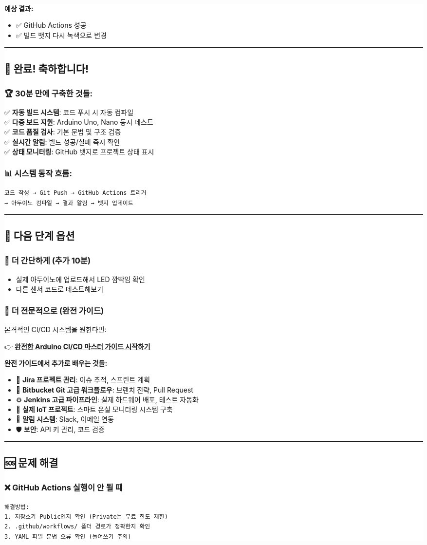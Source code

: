 **예상 결과:**
- ✅ GitHub Actions 성공
- ✅ 빌드 뱃지 다시 녹색으로 변경

---

## 🎉 완료! 축하합니다!

### 🏆 **30분 만에 구축한 것들:**

✅ **자동 빌드 시스템**: 코드 푸시 시 자동 컴파일  
✅ **다중 보드 지원**: Arduino Uno, Nano 동시 테스트  
✅ **코드 품질 검사**: 기본 문법 및 구조 검증  
✅ **실시간 알림**: 빌드 성공/실패 즉시 확인  
✅ **상태 모니터링**: GitHub 뱃지로 프로젝트 상태 표시  

### 📊 **시스템 동작 흐름:**
```
코드 작성 → Git Push → GitHub Actions 트리거 
→ 아두이노 컴파일 → 결과 알림 → 뱃지 업데이트
```

---

## 🚀 다음 단계 옵션

### 🔰 **더 간단하게 (추가 10분)**
- 실제 아두이노에 업로드해서 LED 깜빡임 확인
- 다른 센서 코드로 테스트해보기

### 🎯 **더 전문적으로 (완전 가이드)**
본격적인 CI/CD 시스템을 원한다면:

👉 **[완전한 Arduino CI/CD 마스터 가이드 시작하기](00-prerequisites.md)**

**완전 가이드에서 추가로 배우는 것들:**
- 🎯 **Jira 프로젝트 관리**: 이슈 추적, 스프린트 계획
- 🌿 **Bitbucket Git 고급 워크플로우**: 브랜치 전략, Pull Request  
- ⚙️ **Jenkins 고급 파이프라인**: 실제 하드웨어 배포, 테스트 자동화
- 📱 **실제 IoT 프로젝트**: 스마트 온실 모니터링 시스템 구축
- 🔔 **알림 시스템**: Slack, 이메일 연동
- 🛡️ **보안**: API 키 관리, 코드 검증

---

## 🆘 문제 해결

### ❌ **GitHub Actions 실행이 안 될 때**
```
해결방법:
1. 저장소가 Public인지 확인 (Private는 무료 한도 제한)
2. .github/workflows/ 폴더 경로가 정확한지 확인
3. YAML 파일 문법 오류 확인 (들여쓰기 주의)
```
